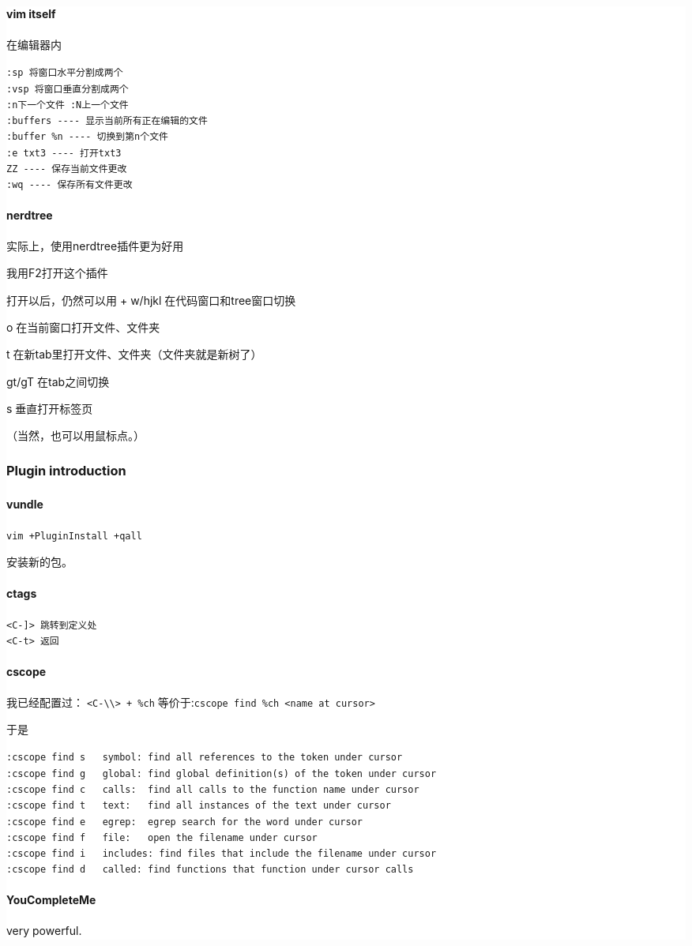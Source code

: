 #### vim itself
在编辑器内
```
:sp 将窗口水平分割成两个
:vsp 将窗口垂直分割成两个
:n下一个文件 :N上一个文件
:buffers ---- 显示当前所有正在编辑的文件
:buffer %n ---- 切换到第n个文件
:e txt3 ---- 打开txt3
ZZ ---- 保存当前文件更改
:wq ---- 保存所有文件更改
```

#### nerdtree

实际上，使用nerdtree插件更为好用

我用F2打开这个插件

打开以后，仍然可以用<C-w> + w/hjkl 在代码窗口和tree窗口切换

o 在当前窗口打开文件、文件夹

t 在新tab里打开文件、文件夹（文件夹就是新树了）

gt/gT 在tab之间切换

s 垂直打开标签页

（当然，也可以用鼠标点。）

### Plugin introduction

#### vundle 

`vim +PluginInstall +qall`

安装新的包。

#### ctags
```
<C-]> 跳转到定义处
<C-t> 返回
```

#### cscope
我已经配置过：
`<C-\\> + %ch`  等价于:`cscope find %ch <name at cursor>`

于是
```
:cscope find s   symbol: find all references to the token under cursor
:cscope find g   global: find global definition(s) of the token under cursor
:cscope find c   calls:  find all calls to the function name under cursor
:cscope find t   text:   find all instances of the text under cursor
:cscope find e   egrep:  egrep search for the word under cursor
:cscope find f   file:   open the filename under cursor
:cscope find i   includes: find files that include the filename under cursor
:cscope find d   called: find functions that function under cursor calls
```
#### YouCompleteMe
very powerful.
